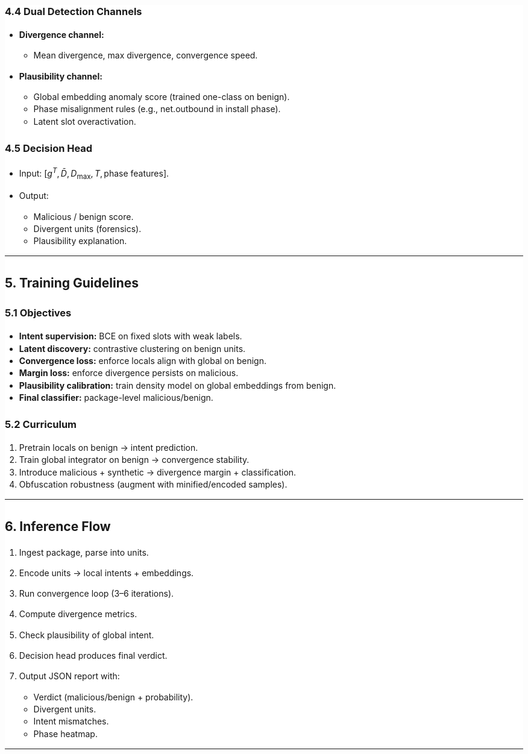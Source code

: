 ### 4.4 Dual Detection Channels

* **Divergence channel:**

  * Mean divergence, max divergence, convergence speed.
* **Plausibility channel:**

  * Global embedding anomaly score (trained one-class on benign).
  * Phase misalignment rules (e.g., net.outbound in install phase).
  * Latent slot overactivation.

### 4.5 Decision Head

* Input: $[g^T, \bar{D}, D_{\max}, T, \text{phase features}]$.
* Output:

  * Malicious / benign score.
  * Divergent units (forensics).
  * Plausibility explanation.

---

## 5. Training Guidelines

### 5.1 Objectives

* **Intent supervision:** BCE on fixed slots with weak labels.
* **Latent discovery:** contrastive clustering on benign units.
* **Convergence loss:** enforce locals align with global on benign.
* **Margin loss:** enforce divergence persists on malicious.
* **Plausibility calibration:** train density model on global embeddings from benign.
* **Final classifier:** package-level malicious/benign.

### 5.2 Curriculum

1. Pretrain locals on benign → intent prediction.
2. Train global integrator on benign → convergence stability.
3. Introduce malicious + synthetic → divergence margin + classification.
4. Obfuscation robustness (augment with minified/encoded samples).

---

## 6. Inference Flow

1. Ingest package, parse into units.
2. Encode units → local intents + embeddings.
3. Run convergence loop (3–6 iterations).
4. Compute divergence metrics.
5. Check plausibility of global intent.
6. Decision head produces final verdict.
7. Output JSON report with:

   * Verdict (malicious/benign + probability).
   * Divergent units.
   * Intent mismatches.
   * Phase heatmap.

---